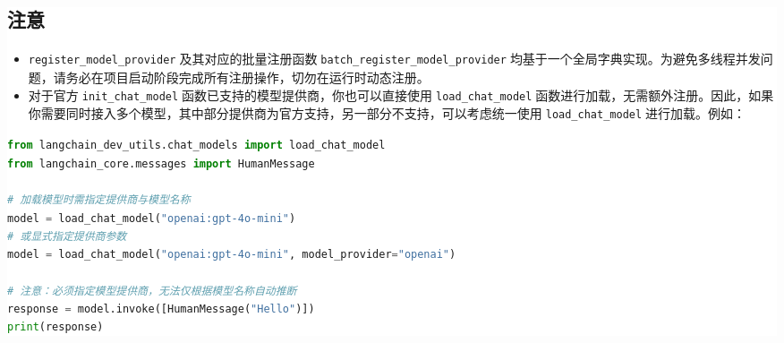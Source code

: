 ```python
```

## 注意

- `register_model_provider` 及其对应的批量注册函数 `batch_register_model_provider` 均基于一个全局字典实现。为避免多线程并发问题，请务必在项目启动阶段完成所有注册操作，切勿在运行时动态注册。
- 对于官方 `init_chat_model` 函数已支持的模型提供商，你也可以直接使用 `load_chat_model` 函数进行加载，无需额外注册。因此，如果你需要同时接入多个模型，其中部分提供商为官方支持，另一部分不支持，可以考虑统一使用 `load_chat_model` 进行加载。例如：

```python
from langchain_dev_utils.chat_models import load_chat_model
from langchain_core.messages import HumanMessage

# 加载模型时需指定提供商与模型名称
model = load_chat_model("openai:gpt-4o-mini")
# 或显式指定提供商参数
model = load_chat_model("openai:gpt-4o-mini", model_provider="openai")

# 注意：必须指定模型提供商，无法仅根据模型名称自动推断
response = model.invoke([HumanMessage("Hello")])
print(response)
```
